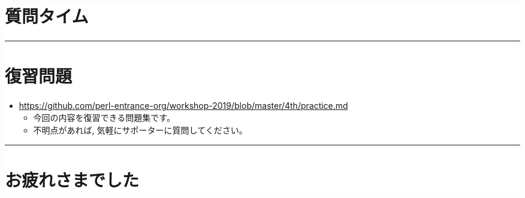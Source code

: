 # 質問タイム

---
# 復習問題
- <https://github.com/perl-entrance-org/workshop-2019/blob/master/4th/practice.md>
  - 今回の内容を復習できる問題集です。
  - 不明点があれば, 気軽にサポーターに質問してください。

---
# お疲れさまでした
